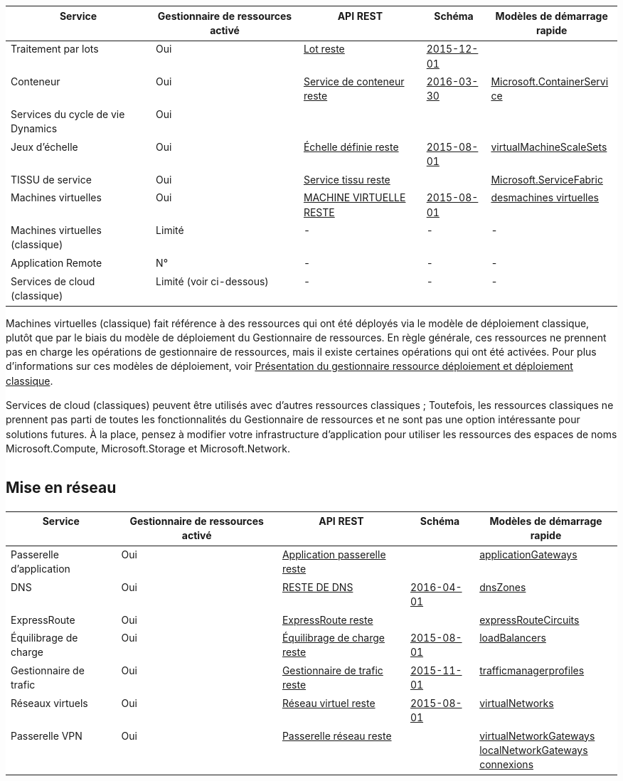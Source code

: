 | Service | Gestionnaire de ressources activé | API REST | Schéma | Modèles de démarrage rapide |
| ------- | ------------------------ |-------- | ------ | ------ |
| Traitement par lots   | Oui     | [Lot reste](https://msdn.microsoft.com/library/azure/dn820158.aspx) | [2015-12-01](https://github.com/Azure/azure-resource-manager-schemas/blob/master/schemas/2015-12-01/Microsoft.Batch.json)       |  |
|Conteneur | Oui | [Service de conteneur reste](https://msdn.microsoft.com/library/azure/mt711470.aspx) | [2016-03-30](https://github.com/Azure/azure-resource-manager-schemas/blob/master/schemas/2016-03-30/Microsoft.ContainerService.json) | [Microsoft.ContainerService](https://github.com/Azure/azure-quickstart-templates/search?utf8=%E2%9C%93&q=%22Microsoft.ContainerService%22&type=Code) |
| Services du cycle de vie Dynamics | Oui  |      |        |  |
| Jeux d’échelle | Oui | [Échelle définie reste](https://msdn.microsoft.com/library/azure/mt705635.aspx) | [2015-08-01](https://github.com/Azure/azure-resource-manager-schemas/blob/master/schemas/2015-08-01/Microsoft.Compute.json) | [virtualMachineScaleSets](https://github.com/Azure/azure-quickstart-templates/search?utf8=%E2%9C%93&q=virtualMachineScaleSets&type=Code) | 
| TISSU de service | Oui  | [Service tissu reste](https://msdn.microsoft.com/library/azure/dn707692.aspx)  |      | [Microsoft.ServiceFabric](https://github.com/Azure/azure-quickstart-templates/search?utf8=%E2%9C%93&q=%22Microsoft.ServiceFabric%22&type=Code) |
| Machines virtuelles | Oui | [MACHINE VIRTUELLE RESTE](https://msdn.microsoft.com/library/azure/mt163647.aspx) | [2015-08-01](https://github.com/Azure/azure-resource-manager-schemas/blob/master/schemas/2015-08-01/Microsoft.Compute.json) | [desmachines virtuelles](https://github.com/Azure/azure-quickstart-templates/search?utf8=%E2%9C%93&q=%22Microsoft.Compute%2Fvirtualmachines%22&type=Code) |
| Machines virtuelles (classique) | Limité | - | - | - |
| Application Remote | N°      | -  | - | - |
| Services de cloud (classique) | Limité (voir ci-dessous) | - | - | - |

Machines virtuelles (classique) fait référence à des ressources qui ont été déployés via le modèle de déploiement classique, plutôt que par le biais du modèle de déploiement du Gestionnaire de ressources. En règle générale, ces ressources ne prennent pas en charge les opérations de gestionnaire de ressources, mais il existe certaines opérations qui ont été activées. Pour plus d’informations sur ces modèles de déploiement, voir [Présentation du gestionnaire ressource déploiement et déploiement classique](resource-manager-deployment-model.md). 

Services de cloud (classiques) peuvent être utilisés avec d’autres ressources classiques ; Toutefois, les ressources classiques ne prennent pas parti de toutes les fonctionnalités du Gestionnaire de ressources et ne sont pas une option intéressante pour solutions futures. À la place, pensez à modifier votre infrastructure d’application pour utiliser les ressources des espaces de noms Microsoft.Compute, Microsoft.Storage et Microsoft.Network.


## <a name="networking"></a>Mise en réseau

| Service | Gestionnaire de ressources activé | API REST | Schéma | Modèles de démarrage rapide |
| ------- | -------  | -------- | ------ | ------ |
| Passerelle d’application | Oui | [Application passerelle reste](https://msdn.microsoft.com/library/azure/mt684939.aspx)   |        | [applicationGateways](https://github.com/Azure/azure-quickstart-templates/search?utf8=%E2%9C%93&q=%22Microsoft.Network%2FapplicationGateways%22&type=Code) |
| DNS     | Oui | [RESTE DE DNS](https://msdn.microsoft.com/library/azure/mt163862.aspx)         | [2016-04-01](https://github.com/Azure/azure-resource-manager-schemas/blob/master/schemas/2016-04-01/Microsoft.Network.json) | [dnsZones](https://github.com/Azure/azure-quickstart-templates/search?utf8=%E2%9C%93&q=%22Microsoft.Network%2FdnsZones%22&type=Code) |
| ExpressRoute | Oui  | [ExpressRoute reste](https://msdn.microsoft.com/library/azure/mt586720.aspx)  |       | [expressRouteCircuits](https://github.com/Azure/azure-quickstart-templates/search?utf8=%E2%9C%93&q=%22Microsoft.Network%2FexpressRouteCircuits%22&type=Code) |
| Équilibrage de charge | Oui  | [Équilibrage de charge reste](https://msdn.microsoft.com/library/azure/mt163651.aspx) | [2015-08-01](https://github.com/Azure/azure-resource-manager-schemas/blob/master/schemas/2015-08-01/Microsoft.Network.json) | [loadBalancers](https://github.com/Azure/azure-quickstart-templates/search?utf8=%E2%9C%93&q=%22Microsoft.Network%2Floadbalancers%22&type=Code) |
| Gestionnaire de trafic | Oui | [Gestionnaire de trafic reste](https://msdn.microsoft.com/library/azure/mt163667.aspx) | [2015-11-01](https://github.com/Azure/azure-resource-manager-schemas/blob/master/schemas/2015-11-01/Microsoft.Network.json)  | [trafficmanagerprofiles](https://github.com/Azure/azure-quickstart-templates/search?utf8=%E2%9C%93&q=%22Microsoft.Network%2Ftrafficmanagerprofiles%22&type=Code) |
| Réseaux virtuels | Oui| [Réseau virtuel reste](https://msdn.microsoft.com/en-us/library/azure/mt163650.aspx) | [2015-08-01](https://github.com/Azure/azure-resource-manager-schemas/blob/master/schemas/2015-08-01/Microsoft.Network.json) | [virtualNetworks](https://github.com/Azure/azure-quickstart-templates/search?utf8=%E2%9C%93&q=%22Microsoft.Network%2FvirtualNetworks%22&type=Code) |
| Passerelle VPN | Oui | [Passerelle réseau reste](https://msdn.microsoft.com/library/azure/mt163859.aspx) |  | [virtualNetworkGateways](https://github.com/Azure/azure-quickstart-templates/search?utf8=%E2%9C%93&q=%22Microsoft.Network%2FvirtualNetworkGateways%22&type=Code) <br /> [localNetworkGateways](https://github.com/Azure/azure-quickstart-templates/search?utf8=%E2%9C%93&q=%22Microsoft.Network%2FlocalNetworkGateways%22&type=Code) <br />[connexions](https://github.com/Azure/azure-quickstart-templates/search?utf8=%E2%9C%93&q=%22Microsoft.Network%2Fconnections%22&type=Code) |

